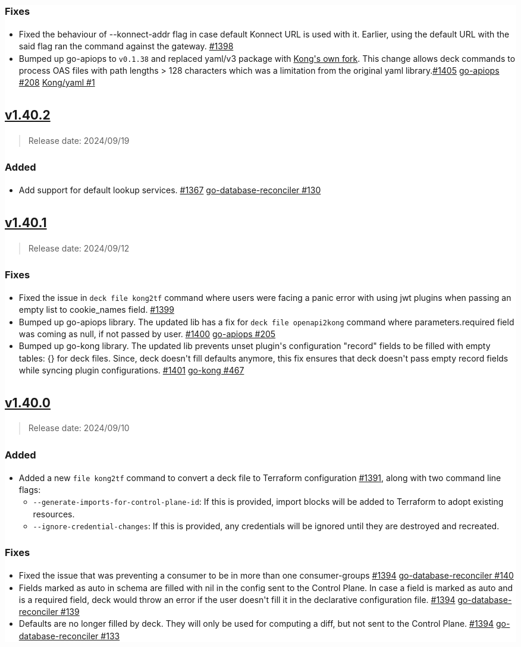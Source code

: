 ### Fixes
- Fixed the behaviour of --konnect-addr flag in case default Konnect URL is used with it.
Earlier, using the default URL with the said flag ran the command against the gateway.
[#1398](https://github.com/Kong/deck/pull/1398)
- Bumped up go-apiops to `v0.1.38` and replaced yaml/v3 package with [Kong's own fork](https://github.com/Kong/yaml). This change allows deck commands to process OAS files with path lengths > 128 characters which was a limitation from the original yaml library.[#1405](https://github.com/Kong/deck/pull/1405) [go-apiops #208](https://github.com/Kong/go-apiops/pull/208) [Kong/yaml #1](https://github.com/Kong/yaml/pull/1)

## [v1.40.2]
> Release date: 2024/09/19

### Added
- Add support for default lookup services. [#1367](https://github.com/Kong/deck/pull/1367)
[go-database-reconciler #130](https://github.com/Kong/go-database-reconciler/pull/130)

## [v1.40.1]
> Release date: 2024/09/12

### Fixes
- Fixed the issue in `deck file kong2tf` command where users were facing a panic error with using jwt plugins when passing an empty list to cookie_names field. [#1399](https://github.com/Kong/deck/pull/1399)
- Bumped up go-apiops library. The updated lib has a fix for `deck file openapi2kong` command where parameters.required field was coming as null, if not passed by user. [#1400](https://github.com/Kong/deck/pull/1400) [go-apiops #205](https://github.com/Kong/go-apiops/pull/205)
- Bumped up go-kong library. The updated lib prevents unset plugin's configuration "record" fields to be filled with empty tables: {}
for deck files. Since, deck doesn't fill defaults anymore, this fix ensures that deck doesn't pass empty record fields while syncing plugin configurations.
[#1401](https://github.com/Kong/deck/pull/1401) [go-kong #467](https://github.com/Kong/go-kong/pull/467)

## [v1.40.0]
> Release date: 2024/09/10

### Added
- Added a new `file kong2tf` command to convert a deck file to Terraform configuration [#1391](https://github.com/Kong/deck/pull/1391), along with two command line flags:
  - `--generate-imports-for-control-plane-id`: If this is provided, import blocks will be added to Terraform to adopt existing resources.
  - `--ignore-credential-changes`: If this is provided, any credentials will be ignored until they are destroyed and recreated.

### Fixes

- Fixed the issue that was preventing a consumer to be in more than one consumer-groups [#1394](https://github.com/Kong/deck/pull/1394)
[go-database-reconciler #140](https://github.com/Kong/go-database-reconciler/pull/140)
- Fields marked as auto in schema are filled with nil in the config sent to the Control Plane. In case a field is marked as auto and is a required field, deck would throw an error if the user doesn't fill it in the declarative configuration file.
[#1394](https://github.com/Kong/deck/pull/1394) [go-database-reconciler #139](https://github.com/Kong/go-database-reconciler/pull/139)
- Defaults are no longer filled by deck. They will only be used for computing a diff, but not sent to the Control Plane.
[#1394](https://github.com/Kong/deck/pull/1394) [go-database-reconciler #133](https://github.com/Kong/go-database-reconciler/pull/133)


[v1.52.0]: https://github.com/Kong/deck/compare/v1.51.1...v1.52.0
[v1.51.1]: https://github.com/Kong/deck/compare/v1.51.0...v1.51.1
[v1.51.0]: https://github.com/Kong/deck/compare/v1.50.0...v1.51.0
[v1.50.0]: https://github.com/Kong/deck/compare/v1.49.2...v1.50.0
[v1.49.2]: https://github.com/Kong/deck/compare/v1.49.1...v1.49.2
[v1.49.1]: https://github.com/Kong/deck/compare/v1.49.0...v1.49.1
[v1.49.0]: https://github.com/Kong/deck/compare/v1.48.0...v1.49.0
[v1.48.0]: https://github.com/Kong/deck/compare/v1.47.1...v1.48.0
[v1.47.1]: https://github.com/Kong/deck/compare/v1.47.0...v1.47.1
[v1.47.0]: https://github.com/Kong/deck/compare/v1.46.3...v1.47.0
[v1.46.3]: https://github.com/Kong/deck/compare/v1.46.2...v1.46.3
[v1.46.2]: https://github.com/Kong/deck/compare/v1.46.1...v1.46.2
[v1.46.1]: https://github.com/Kong/deck/compare/v1.46.0...v1.46.1
[v1.46.0]: https://github.com/Kong/deck/compare/v1.45.0...v1.46.0
[v1.45.0]: https://github.com/Kong/deck/compare/v1.44.2...v1.45.0
[v1.44.2]: https://github.com/Kong/deck/compare/v1.44.1...v1.44.2
[v1.44.1]: https://github.com/Kong/deck/compare/v1.44.0...v1.44.1
[v1.44.0]: https://github.com/Kong/deck/compare/v1.43.1...v1.44.0
[v1.43.1]: https://github.com/Kong/deck/compare/v1.43.0...v1.43.1
[v1.43.0]: https://github.com/Kong/deck/compare/v1.42.1...v1.43.0
[v1.42.1]: https://github.com/Kong/deck/compare/v1.42.0...v1.42.1
[v1.42.0]: https://github.com/Kong/deck/compare/v1.41.4...v1.42.0
[v1.41.4]: https://github.com/Kong/deck/compare/v1.41.3...v1.41.4
[v1.41.3]: https://github.com/Kong/deck/compare/v1.41.2...v1.41.3
[v1.41.2]: https://github.com/Kong/deck/compare/v1.41.1...v1.41.2
[v1.41.1]: https://github.com/Kong/deck/compare/v1.40.0...v1.41.1
[v1.41.0]: https://github.com/Kong/deck/compare/v1.40.3...v1.41.0
[v1.40.3]: https://github.com/Kong/deck/compare/v1.40.2...v1.40.3
[v1.40.2]: https://github.com/Kong/deck/compare/v1.40.1...v1.40.2
[v1.40.1]: https://github.com/Kong/deck/compare/v1.40.0...v1.40.1
[v1.40.0]: https://github.com/Kong/deck/compare/v1.39.6...v1.40.0
[v1.39.6]: https://github.com/Kong/deck/compare/v1.39.5...v1.39.6
[v1.39.5]: https://github.com/Kong/deck/compare/v1.39.4...v1.39.5
[v1.39.4]: https://github.com/Kong/deck/compare/v1.39.3...v1.39.4
[v1.39.3]: https://github.com/Kong/deck/compare/v1.39.2...v1.39.3
[v1.39.2]: https://github.com/kong/deck/compare/v1.39.1...v1.39.2
[v1.39.1]: https://github.com/kong/deck/compare/v1.39.0...v1.39.1
[v1.39.0]: https://github.com/kong/deck/compare/v1.38.1...v1.39.0
[v1.38.1]: https://github.com/kong/deck/compare/v1.38.0...v1.38.1
[v1.38.0]: https://github.com/kong/deck/compare/v1.37.0...v1.38.0
[v1.37.0]: https://github.com/kong/deck/compare/v1.36.2...v1.37.0
[v1.36.2]: https://github.com/kong/deck/compare/v1.36.1...v1.36.2
[v1.36.1]: https://github.com/kong/deck/compare/v1.36.0...v1.36.1
[v1.36.0]: https://github.com/kong/deck/compare/v1.35.0...v1.36.0
[v1.35.0]: https://github.com/kong/deck/compare/v1.34.0...v1.35.0
[v1.34.0]: https://github.com/kong/deck/compare/v1.33.0...v1.34.0
[v1.33.0]: https://github.com/kong/deck/compare/v1.32.1...v1.33.0
[v1.32.1]: https://github.com/kong/deck/compare/v1.32.0...v1.32.1
[v1.32.0]: https://github.com/kong/deck/compare/v1.31.1...v1.32.0
[v1.31.1]: https://github.com/kong/deck/compare/v1.31.0...v1.31.1
[v1.31.0]: https://github.com/kong/deck/compare/v1.30.0...v1.31.0
[v1.30.0]: https://github.com/kong/deck/compare/v1.29.2...v1.30.0
[v1.29.2]: https://github.com/kong/deck/compare/v1.29.1...v1.29.2
[v1.29.1]: https://github.com/kong/deck/compare/v1.29.0...v1.29.1
[v1.29.0]: https://github.com/kong/deck/compare/v1.28.1...v1.29.0
[v1.28.1]: https://github.com/kong/deck/compare/v1.28.0...v1.28.1
[v1.28.0]: https://github.com/kong/deck/compare/v1.27.1...v1.28.0
[v1.27.1]: https://github.com/kong/deck/compare/v1.27.0...v1.27.1
[v1.27.0]: https://github.com/kong/deck/compare/v1.26.1...v1.27.0
[v1.26.1]: https://github.com/kong/deck/compare/v1.26.0...v1.26.1
[v1.26.0]: https://github.com/kong/deck/compare/v1.25.0...v1.26.0
[v1.25.0]: https://github.com/kong/deck/compare/v1.24.0...v1.25.0
[v1.24.0]: https://github.com/kong/deck/compare/v1.23.0...v1.24.0
[v1.23.0]: https://github.com/kong/deck/compare/v1.22.1...v1.23.0
[v1.22.1]: https://github.com/kong/deck/compare/v1.22.0...v1.22.1
[v1.22.0]: https://github.com/kong/deck/compare/v1.21.0...v1.22.0
[v1.21.0]: https://github.com/kong/deck/compare/v1.20.0...v1.21.0
[v1.20.0]: https://github.com/kong/deck/compare/v1.19.1...v1.20.0
[v1.19.1]: https://github.com/kong/deck/compare/v1.19.0...v1.19.1
[v1.19.0]: https://github.com/kong/deck/compare/v1.18.1...v1.19.0
[v1.18.1]: https://github.com/kong/deck/compare/v1.18.0...v1.18.1
[v1.18.0]: https://github.com/kong/deck/compare/v1.17.3...v1.18.0
[v1.17.3]: https://github.com/kong/deck/compare/v1.17.2...v1.17.3
[v1.17.2]: https://github.com/kong/deck/compare/v1.17.1...v1.17.2
[v1.17.1]: https://github.com/kong/deck/compare/v1.17.0...v1.17.1
[v1.17.0]: https://github.com/kong/deck/compare/v1.16.1...v1.17.0
[v1.16.1]: https://github.com/kong/deck/compare/v1.16.0...v1.16.1
[v1.16.0]: https://github.com/kong/deck/compare/v1.15.1...v1.16.0
[v1.15.1]: https://github.com/kong/deck/compare/v1.15.0...v1.15.1
[v1.15.0]: https://github.com/kong/deck/compare/v1.14.0...v1.15.0
[v1.14.0]: https://github.com/kong/deck/compare/v1.13.0...v1.14.0
[v1.13.0]: https://github.com/kong/deck/compare/v1.12.4...v1.13.0
[v1.12.4]: https://github.com/kong/deck/compare/v1.12.3...v1.12.4
[v1.12.3]: https://github.com/kong/deck/compare/v1.12.2...v1.12.3
[v1.12.2]: https://github.com/kong/deck/compare/v1.12.1...v1.12.2
[v1.12.1]: https://github.com/kong/deck/compare/v1.12.0...v1.12.1
[v1.12.0]: https://github.com/kong/deck/compare/v1.11.0...v1.12.0
[v1.11.0]: https://github.com/kong/deck/compare/v1.10.0...v1.11.0
[v1.10.0]: https://github.com/kong/deck/compare/v1.9.0...v1.10.0
[v1.9.0]: https://github.com/kong/deck/compare/v1.8.2...v1.9.0
[v1.8.2]: https://github.com/kong/deck/compare/v1.8.1...v1.8.2
[v1.8.1]: https://github.com/kong/deck/compare/v1.8.0...v1.8.1
[v1.8.0]: https://github.com/kong/deck/compare/v1.7.0...v1.8.0
[v1.7.0]: https://github.com/kong/deck/compare/v1.6.0...v1.7.0
[v1.6.0]: https://github.com/kong/deck/compare/v1.5.1...v1.6.0
[v1.5.1]: https://github.com/kong/deck/compare/v1.5.0...v1.5.1
[v1.5.0]: https://github.com/kong/deck/compare/v1.4.0...v1.5.0
[v1.4.0]: https://github.com/kong/deck/compare/v1.3.0...v1.4.0
[v1.3.0]: https://github.com/kong/deck/compare/v1.2.4...v1.3.0
[v1.2.4]: https://github.com/kong/deck/compare/v1.2.3...v1.2.4
[v1.2.3]: https://github.com/kong/deck/compare/v1.2.2...v1.2.3
[v1.2.2]: https://github.com/kong/deck/compare/v1.2.1...v1.2.2
[v1.2.1]: https://github.com/hbagdi/deck/compare/v1.2.0...v1.2.1
[v1.2.0]: https://github.com/hbagdi/deck/compare/v1.1.0...v1.2.0
[v1.1.0]: https://github.com/hbagdi/deck/compare/v1.0.3...v1.1.0
[v1.0.3]: https://github.com/hbagdi/deck/compare/v1.0.2...v1.0.3
[v1.0.2]: https://github.com/hbagdi/deck/compare/v1.0.1...v1.0.2
[v1.0.1]: https://github.com/hbagdi/deck/compare/v1.0.0...v1.0.1
[v1.0.0]: https://github.com/hbagdi/deck/compare/v0.7.2...v1.0.0
[v0.7.2]: https://github.com/hbagdi/deck/compare/v0.7.1...v0.7.2
[v0.7.1]: https://github.com/hbagdi/deck/compare/v0.7.0...v0.7.1
[v0.7.0]: https://github.com/hbagdi/deck/compare/v0.6.2...v0.7.0
[v0.6.2]: https://github.com/hbagdi/deck/compare/v0.6.1...v0.6.2
[v0.6.1]: https://github.com/hbagdi/deck/compare/v0.6.0...v0.6.1
[v0.6.0]: https://github.com/hbagdi/deck/compare/v0.5.2...v0.6.0
[v0.5.2]: https://github.com/hbagdi/deck/compare/v0.5.1...v0.5.2
[v0.5.1]: https://github.com/hbagdi/deck/compare/v0.5.0...v0.5.1
[v0.5.0]: https://github.com/hbagdi/deck/compare/v0.4.0...v0.5.0
[v0.4.0]: https://github.com/hbagdi/deck/compare/v0.3.0...v0.4.0
[v0.3.0]: https://github.com/hbagdi/deck/compare/v0.2.0...v0.3.0
[v0.2.0]: https://github.com/hbagdi/deck/compare/v0.1.0...v0.2.0
[v0.1.0]: https://github.com/hbagdi/deck/compare/0c7e839...v0.1.0